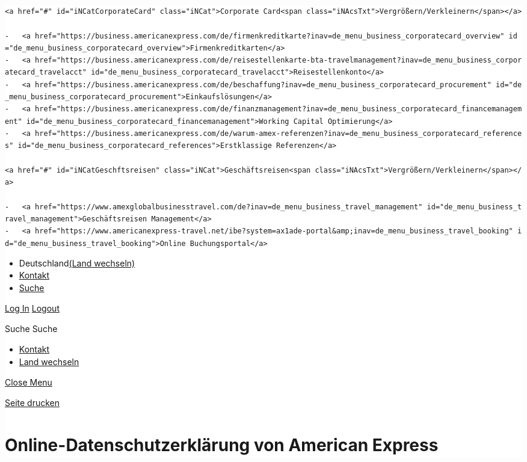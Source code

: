     <a href="#" id="iNCatCorporateCard" class="iNCat">Corporate Card<span class="iNAcsTxt">Vergrößern/Verkleinern</span></a>

    -   <a href="https://business.americanexpress.com/de/firmenkreditkarte?inav=de_menu_business_corporatecard_overview" id="de_menu_business_corporatecard_overview">Firmenkreditkarten</a>
    -   <a href="https://business.americanexpress.com/de/reisestellenkarte-bta-travelmanagement?inav=de_menu_business_corporatecard_travelacct" id="de_menu_business_corporatecard_travelacct">Reisestellenkonto</a>
    -   <a href="https://business.americanexpress.com/de/beschaffung?inav=de_menu_business_corporatecard_procurement" id="de_menu_business_corporatecard_procurement">Einkaufslösungen</a>
    -   <a href="https://business.americanexpress.com/de/finanzmanagement?inav=de_menu_business_corporatecard_financemanagement" id="de_menu_business_corporatecard_financemanagement">Working Capital Optimierung</a>
    -   <a href="https://business.americanexpress.com/de/warum-amex-referenzen?inav=de_menu_business_corporatecard_references" id="de_menu_business_corporatecard_references">Erstklassige Referenzen</a>

    <a href="#" id="iNCatGeschftsreisen" class="iNCat">Geschäftsreisen<span class="iNAcsTxt">Vergrößern/Verkleinern</span></a>

    -   <a href="https://www.amexglobalbusinesstravel.com/de?inav=de_menu_business_travel_management" id="de_menu_business_travel_management">Geschäftsreisen Management</a>
    -   <a href="https://www.americanexpress-travel.net/ibe?system=ax1ade-portal&amp;inav=de_menu_business_travel_booking" id="de_menu_business_travel_booking">Online Buchungsportal</a>

-   <span id="iNavUtilCountryFlag"></span><span id="iNavUtilCountryName">Deutschland</span><a href="https://www.americanexpress.com/change-country/?inav=de_utility_choosecountry" id="de_utility_choosecountry" class="iNavChangeCountry">(Land wechseln)</a>
-   <a href="https://www.americanexpress.com/de/content/contact-information.html?inav=de_utility_contact" id="de_utility_contact">Kontakt</a>
-   <a href="http://americanexpress-de.custhelp.com/cgi-bin/americanexpress_de.cfg/php/enduser/widx_alp.php?inav=iNUtilMSearch" id="iNUtilMSearch">Suche</a>

<span class="iNavLoginLtDoor"></span><a href="https://global.americanexpress.com/myca/intl/acctsumm/emea/accountSummary.do?request_type=&amp;Face=de_DE&amp;inav=de_utility_login" id="de_utility_login" class="iNavLinkLogin">Log In</a>
<a href="https://global.americanexpress.com/myca/logon/emea/action?request_type=LogLogoffConfirmHandler&amp;Face=de_DE&amp;BUnit=null&amp;inav=de_utility_logout" id="de_utility_logout" class="iNavLinkLogout" title="Logout">Logout</a>
<span class="iNavLoginRtDoor"></span>

Suche
Suche

-   <a href="https://global.americanexpress.com/myca/intl/mobl/emea/static.do?Face=de_DE&amp;page=un_helpURI&amp;inav=iNUtlContact_de" id="iNUtlContact"><span class="iNIco"></span><span class="iNLbl">Kontakt</span></a>
-   <a href="https://www.americanexpress.com/change-country/?inav=iNUtlChCountry_de" id="iNUtlChCountry"><span class="iNIco"></span><span class="iNLbl">Land wechseln</span></a>

<a href="#" id="iNMenuEnd" class="iNAcsTxt">Close Menu</a>

<a href="#" id="pageprinter" title="Seite drucken">Seite drucken</a>

Online-Datenschutzerklärung von American Express
================================================
